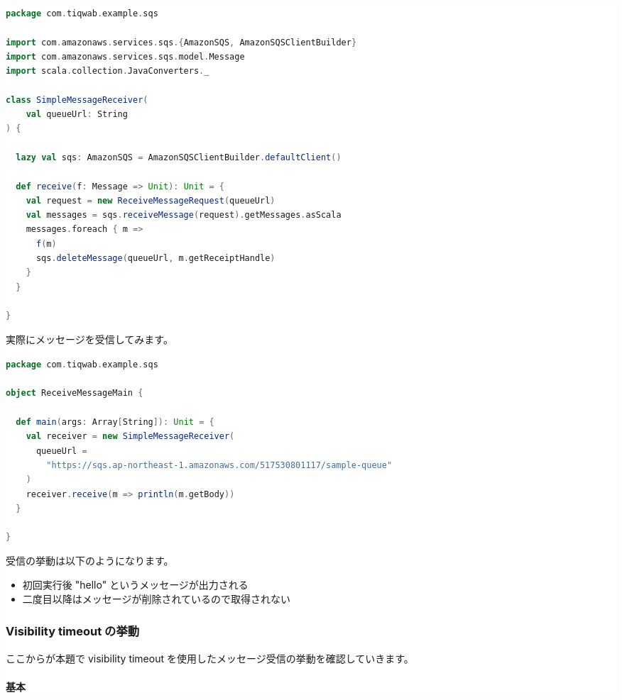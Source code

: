 ```scala
package com.tiqwab.example.sqs

import com.amazonaws.services.sqs.{AmazonSQS, AmazonSQSClientBuilder}
import com.amazonaws.services.sqs.model.Message
import scala.collection.JavaConverters._

class SimpleMessageReceiver(
    val queueUrl: String
) {

  lazy val sqs: AmazonSQS = AmazonSQSClientBuilder.defaultClient()

  def receive(f: Message => Unit): Unit = {
    val request = new ReceiveMessageRequest(queueUrl)
    val messages = sqs.receiveMessage(request).getMessages.asScala
    messages.foreach { m =>
      f(m)
      sqs.deleteMessage(queueUrl, m.getReceiptHandle)
    }
  }

}
```

実際にメッセージを受信してみます。

```scala
package com.tiqwab.example.sqs

object ReceiveMessageMain {

  def main(args: Array[String]): Unit = {
    val receiver = new SimpleMessageReceiver(
      queueUrl =
        "https://sqs.ap-northeast-1.amazonaws.com/517530801117/sample-queue"
    )
    receiver.receive(m => println(m.getBody))
  }

}
```

受信の挙動は以下のようになります。

- 初回実行後 "hello" というメッセージが出力される
- 二度目以降はメッセージが削除されているので取得されない

### Visibility timeout の挙動

ここからが本題で visibility timeout を使用したメッセージ受信の挙動を確認していきます。

#### 基本


[1]: http://docs.aws.amazon.com/AWSSimpleQueueService/latest/SQSDeveloperGuide/sqs-message-attributes.html
[2]: https://github.com/sbt/sbt-native-packager
[3]: https://aws.amazon.com/jp/sqs/
[4]: http://docs.aws.amazon.com/ja_jp/AWSSimpleQueueService/latest/SQSDeveloperGuide/sqs-visibility-timeout.html
[5]: https://github.com/aws/aws-sdk-java/tree/master/aws-java-sdk-sqs
[6]: https://github.com/tiqwab/example/tree/master/aws-sqs-sample